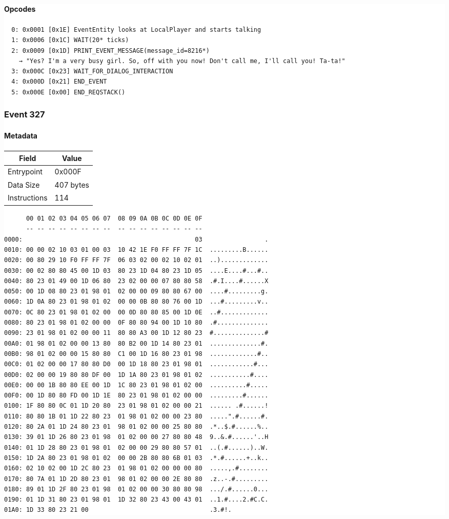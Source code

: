#### Opcodes

```
  0: 0x0001 [0x1E] EventEntity looks at LocalPlayer and starts talking
  1: 0x0006 [0x1C] WAIT(20* ticks)
  2: 0x0009 [0x1D] PRINT_EVENT_MESSAGE(message_id=8216*)
    → "Yes? I'm a very busy girl. So, off with you now! Don't call me, I'll call you! Ta-ta!"
  3: 0x000C [0x23] WAIT_FOR_DIALOG_INTERACTION
  4: 0x000D [0x21] END_EVENT
  5: 0x000E [0x00] END_REQSTACK()
```

### Event 327

#### Metadata

| Field        | Value     |
|--------------|-----------|
| Entrypoint   | 0x000F    |
| Data Size    | 407 bytes |
| Instructions | 114       |

```
      00 01 02 03 04 05 06 07  08 09 0A 0B 0C 0D 0E 0F
      -- -- -- -- -- -- -- --  -- -- -- -- -- -- -- --
0000:                                               03                 .
0010: 00 00 02 10 03 01 00 03  10 42 1E F0 FF FF 7F 1C  .........B......
0020: 00 80 29 10 F0 FF FF 7F  06 03 02 00 02 10 02 01  ..).............
0030: 00 02 80 80 45 00 1D 03  80 23 1D 04 80 23 1D 05  ....E....#...#..
0040: 80 23 01 49 00 1D 06 80  23 02 00 00 07 80 80 58  .#.I....#......X
0050: 00 1D 08 80 23 01 98 01  02 00 00 09 80 80 67 00  ....#.........g.
0060: 1D 0A 80 23 01 98 01 02  00 00 0B 80 80 76 00 1D  ...#.........v..
0070: 0C 80 23 01 98 01 02 00  00 0D 80 80 85 00 1D 0E  ..#.............
0080: 80 23 01 98 01 02 00 00  0F 80 80 94 00 1D 10 80  .#..............
0090: 23 01 98 01 02 00 00 11  80 80 A3 00 1D 12 80 23  #..............#
00A0: 01 98 01 02 00 00 13 80  80 B2 00 1D 14 80 23 01  ..............#.
00B0: 98 01 02 00 00 15 80 80  C1 00 1D 16 80 23 01 98  .............#..
00C0: 01 02 00 00 17 80 80 D0  00 1D 18 80 23 01 98 01  ............#...
00D0: 02 00 00 19 80 80 DF 00  1D 1A 80 23 01 98 01 02  ...........#....
00E0: 00 00 1B 80 80 EE 00 1D  1C 80 23 01 98 01 02 00  ..........#.....
00F0: 00 1D 80 80 FD 00 1D 1E  80 23 01 98 01 02 00 00  .........#......
0100: 1F 80 80 0C 01 1D 20 80  23 01 98 01 02 00 00 21  ...... .#......!
0110: 80 80 1B 01 1D 22 80 23  01 98 01 02 00 00 23 80  .....".#......#.
0120: 80 2A 01 1D 24 80 23 01  98 01 02 00 00 25 80 80  .*..$.#......%..
0130: 39 01 1D 26 80 23 01 98  01 02 00 00 27 80 80 48  9..&.#......'..H
0140: 01 1D 28 80 23 01 98 01  02 00 00 29 80 80 57 01  ..(.#......)..W.
0150: 1D 2A 80 23 01 98 01 02  00 00 2B 80 80 6B 01 03  .*.#......+..k..
0160: 02 10 02 00 1D 2C 80 23  01 98 01 02 00 00 00 80  .....,.#........
0170: 80 7A 01 1D 2D 80 23 01  98 01 02 00 00 2E 80 80  .z..-.#.........
0180: 89 01 1D 2F 80 23 01 98  01 02 00 00 30 80 80 98  .../.#......0...
0190: 01 1D 31 80 23 01 98 01  1D 32 80 23 43 00 43 01  ..1.#....2.#C.C.
01A0: 1D 33 80 23 21 00                                 .3.#!.          
```
